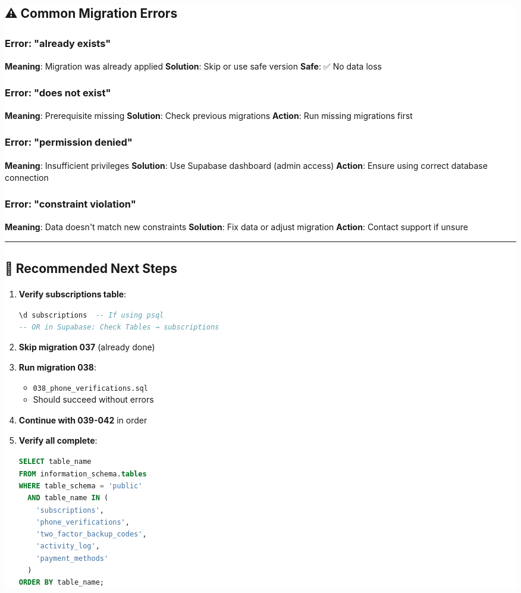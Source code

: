 
## ⚠️ Common Migration Errors

### Error: "already exists"
**Meaning**: Migration was already applied
**Solution**: Skip or use safe version
**Safe**: ✅ No data loss

### Error: "does not exist"
**Meaning**: Prerequisite missing
**Solution**: Check previous migrations
**Action**: Run missing migrations first

### Error: "permission denied"
**Meaning**: Insufficient privileges
**Solution**: Use Supabase dashboard (admin access)
**Action**: Ensure using correct database connection

### Error: "constraint violation"
**Meaning**: Data doesn't match new constraints
**Solution**: Fix data or adjust migration
**Action**: Contact support if unsure

---

## 🎯 Recommended Next Steps

1. **Verify subscriptions table**:
   ```sql
   \d subscriptions  -- If using psql
   -- OR in Supabase: Check Tables → subscriptions
   ```

2. **Skip migration 037** (already done)

3. **Run migration 038**:
   - `038_phone_verifications.sql`
   - Should succeed without errors

4. **Continue with 039-042** in order

5. **Verify all complete**:
   ```sql
   SELECT table_name
   FROM information_schema.tables
   WHERE table_schema = 'public'
     AND table_name IN (
       'subscriptions',
       'phone_verifications',
       'two_factor_backup_codes',
       'activity_log',
       'payment_methods'
     )
   ORDER BY table_name;
   ```
